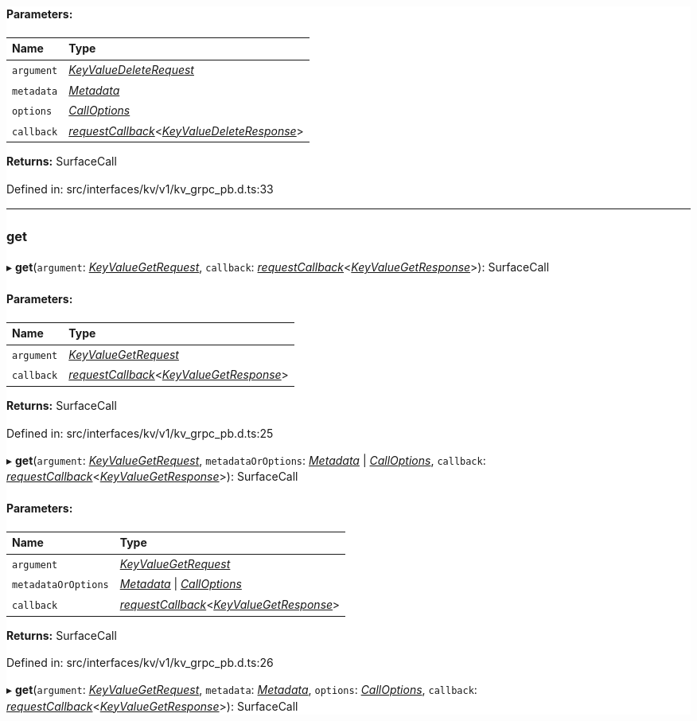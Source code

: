 #### Parameters:

Name | Type |
:------ | :------ |
`argument` | [*KeyValueDeleteRequest*](grpc.kv.keyvaluedeleterequest-1.md) |
`metadata` | [*Metadata*](grpc.grpc-1.metadata.md) |
`options` | [*CallOptions*](../interfaces/grpc.grpc-1.calloptions.md) |
`callback` | [*requestCallback*](../interfaces/grpc.grpc-1.requestcallback.md)<[*KeyValueDeleteResponse*](grpc.kv.keyvaluedeleteresponse-1.md)\> |

**Returns:** SurfaceCall

Defined in: src/interfaces/kv/v1/kv_grpc_pb.d.ts:33

___

### get

▸ **get**(`argument`: [*KeyValueGetRequest*](grpc.kv.keyvaluegetrequest-1.md), `callback`: [*requestCallback*](../interfaces/grpc.grpc-1.requestcallback.md)<[*KeyValueGetResponse*](grpc.kv.keyvaluegetresponse-1.md)\>): SurfaceCall

#### Parameters:

Name | Type |
:------ | :------ |
`argument` | [*KeyValueGetRequest*](grpc.kv.keyvaluegetrequest-1.md) |
`callback` | [*requestCallback*](../interfaces/grpc.grpc-1.requestcallback.md)<[*KeyValueGetResponse*](grpc.kv.keyvaluegetresponse-1.md)\> |

**Returns:** SurfaceCall

Defined in: src/interfaces/kv/v1/kv_grpc_pb.d.ts:25

▸ **get**(`argument`: [*KeyValueGetRequest*](grpc.kv.keyvaluegetrequest-1.md), `metadataOrOptions`: [*Metadata*](grpc.grpc-1.metadata.md) \| [*CallOptions*](../interfaces/grpc.grpc-1.calloptions.md), `callback`: [*requestCallback*](../interfaces/grpc.grpc-1.requestcallback.md)<[*KeyValueGetResponse*](grpc.kv.keyvaluegetresponse-1.md)\>): SurfaceCall

#### Parameters:

Name | Type |
:------ | :------ |
`argument` | [*KeyValueGetRequest*](grpc.kv.keyvaluegetrequest-1.md) |
`metadataOrOptions` | [*Metadata*](grpc.grpc-1.metadata.md) \| [*CallOptions*](../interfaces/grpc.grpc-1.calloptions.md) |
`callback` | [*requestCallback*](../interfaces/grpc.grpc-1.requestcallback.md)<[*KeyValueGetResponse*](grpc.kv.keyvaluegetresponse-1.md)\> |

**Returns:** SurfaceCall

Defined in: src/interfaces/kv/v1/kv_grpc_pb.d.ts:26

▸ **get**(`argument`: [*KeyValueGetRequest*](grpc.kv.keyvaluegetrequest-1.md), `metadata`: [*Metadata*](grpc.grpc-1.metadata.md), `options`: [*CallOptions*](../interfaces/grpc.grpc-1.calloptions.md), `callback`: [*requestCallback*](../interfaces/grpc.grpc-1.requestcallback.md)<[*KeyValueGetResponse*](grpc.kv.keyvaluegetresponse-1.md)\>): SurfaceCall
